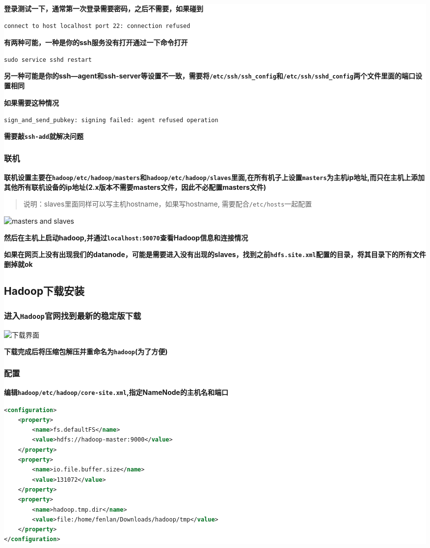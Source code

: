 **登录测试一下，通常第一次登录需要密码，之后不需要，如果碰到**
```
connect to host localhost port 22: connection refused
```

**有两种可能，一种是你的ssh服务没有打开通过一下命令打开**
```
sudo service sshd restart
```

**另一种可能是你的ssh—agent和ssh-server等设置不一致，需要将`/etc/ssh/ssh_config`和`/etc/ssh/sshd_config`两个文件里面的端口设置相同**

**如果需要这种情况**
```
sign_and_send_pubkey: signing failed: agent refused operation
```

**需要敲`ssh-add`就解决问题**

### 联机
**联机设置主要在`hadoop/etc/hadoop/masters`和`hadoop/etc/hadoop/slaves`里面,在所有机子上设置`masters`为主机ip地址,而只在主机上添加其他所有联机设备的ip地址(2.x版本不需要masters文件，因此不必配置masters文件)**
> 说明：slaves里面同样可以写主机hostname，如果写hostname, 需要配合`/etc/hosts`一起配置

![masters and slaves](/images/hadoop-master-slaves-conf.png)

**然后在主机上启动hadoop,并通过`localhost:50070`查看Hadoop信息和连接情况**

**如果在网页上没有出现我们的datanode，可能是需要进入没有出现的slaves，找到之前`hdfs.site.xml`配置的目录，将其目录下的所有文件删掉就ok**

## Hadoop下载安装

### 进入`Hadoop`官网找到最新的稳定版下载
![下载界面](/images/hadoopdownloads.png)

**下载完成后将压缩包解压并重命名为`hadoop`(为了方便)**

### 配置
**编辑`hadoop/etc/hadoop/core-site.xml`,指定NameNode的主机名和端口**
``` xml
<configuration>
	<property>
		<name>fs.defaultFS</name>
		<value>hdfs://hadoop-master:9000</value>
	</property>
	<property>
		<name>io.file.buffer.size</name>
		<value>131072</value>
	</property>
	<property>
		<name>hadoop.tmp.dir</name>
		<value>file:/home/fenlan/Downloads/hadoop/tmp</value>
	</property>
</configuration>
```
